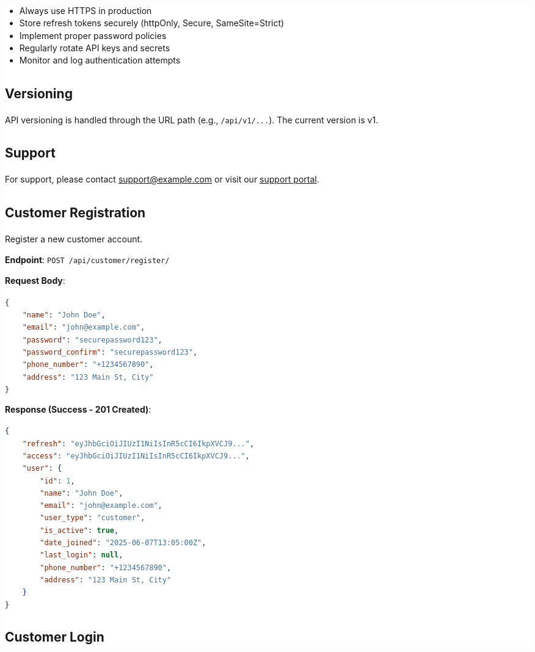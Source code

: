 - Always use HTTPS in production
- Store refresh tokens securely (httpOnly, Secure, SameSite=Strict)
- Implement proper password policies
- Regularly rotate API keys and secrets
- Monitor and log authentication attempts

## Versioning

API versioning is handled through the URL path (e.g., `/api/v1/...`). The current version is v1.

## Support

For support, please contact support@example.com or visit our [support portal](https://support.example.com).

## Customer Registration

Register a new customer account.

**Endpoint**: `POST /api/customer/register/`

**Request Body**:
```json
{
    "name": "John Doe",
    "email": "john@example.com",
    "password": "securepassword123",
    "password_confirm": "securepassword123",
    "phone_number": "+1234567890",
    "address": "123 Main St, City"
}
```

**Response (Success - 201 Created)**:
```json
{
    "refresh": "eyJhbGciOiJIUzI1NiIsInR5cCI6IkpXVCJ9...",
    "access": "eyJhbGciOiJIUzI1NiIsInR5cCI6IkpXVCJ9...",
    "user": {
        "id": 1,
        "name": "John Doe",
        "email": "john@example.com",
        "user_type": "customer",
        "is_active": true,
        "date_joined": "2025-06-07T13:05:00Z",
        "last_login": null,
        "phone_number": "+1234567890",
        "address": "123 Main St, City"
    }
}
```

## Customer Login
